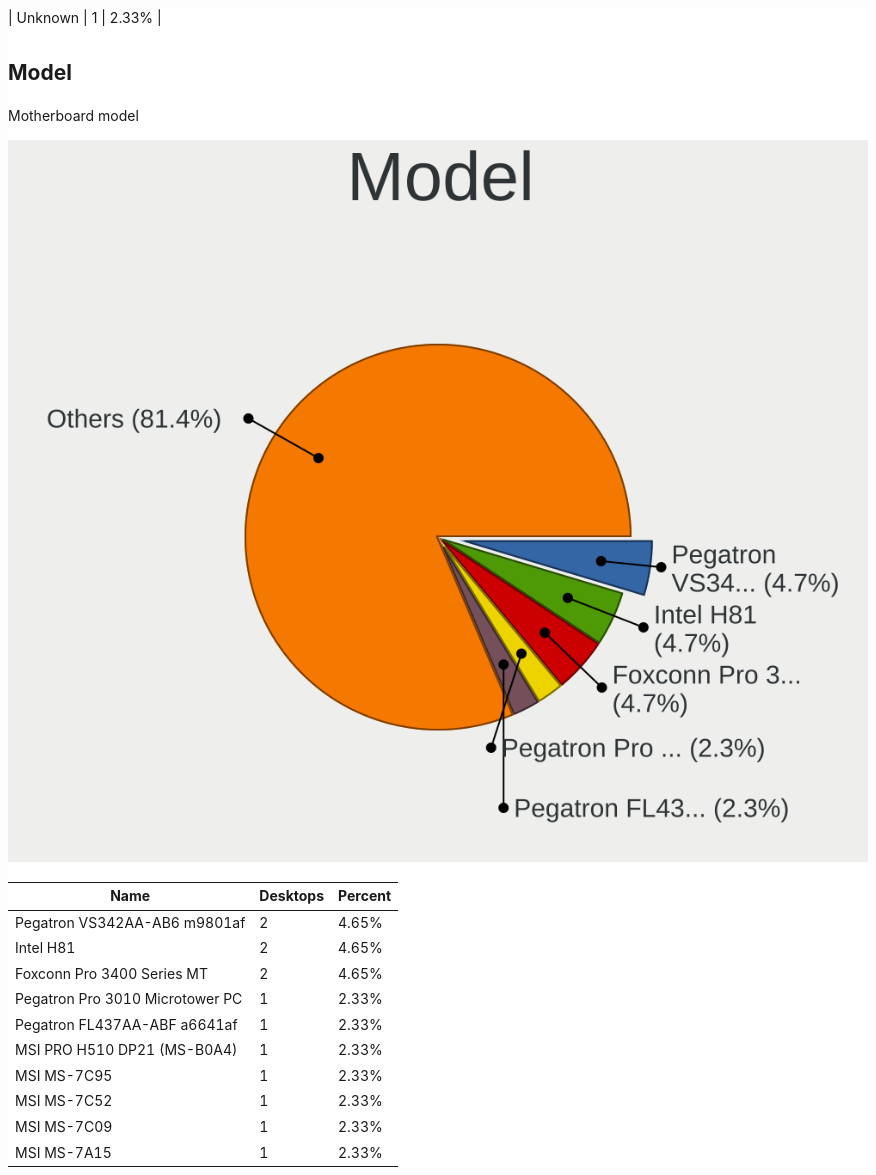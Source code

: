 | Unknown             | 1        | 2.33%   |

Model
-----

Motherboard model

![Model](./images/pie_chart/node_model.svg)


| Name                                              | Desktops | Percent |
|---------------------------------------------------|----------|---------|
| Pegatron VS342AA-AB6 m9801af                      | 2        | 4.65%   |
| Intel H81                                         | 2        | 4.65%   |
| Foxconn Pro 3400 Series MT                        | 2        | 4.65%   |
| Pegatron Pro 3010 Microtower PC                   | 1        | 2.33%   |
| Pegatron FL437AA-ABF a6641af                      | 1        | 2.33%   |
| MSI PRO H510 DP21 (MS-B0A4)                       | 1        | 2.33%   |
| MSI MS-7C95                                       | 1        | 2.33%   |
| MSI MS-7C52                                       | 1        | 2.33%   |
| MSI MS-7C09                                       | 1        | 2.33%   |
| MSI MS-7A15                                       | 1        | 2.33%   |